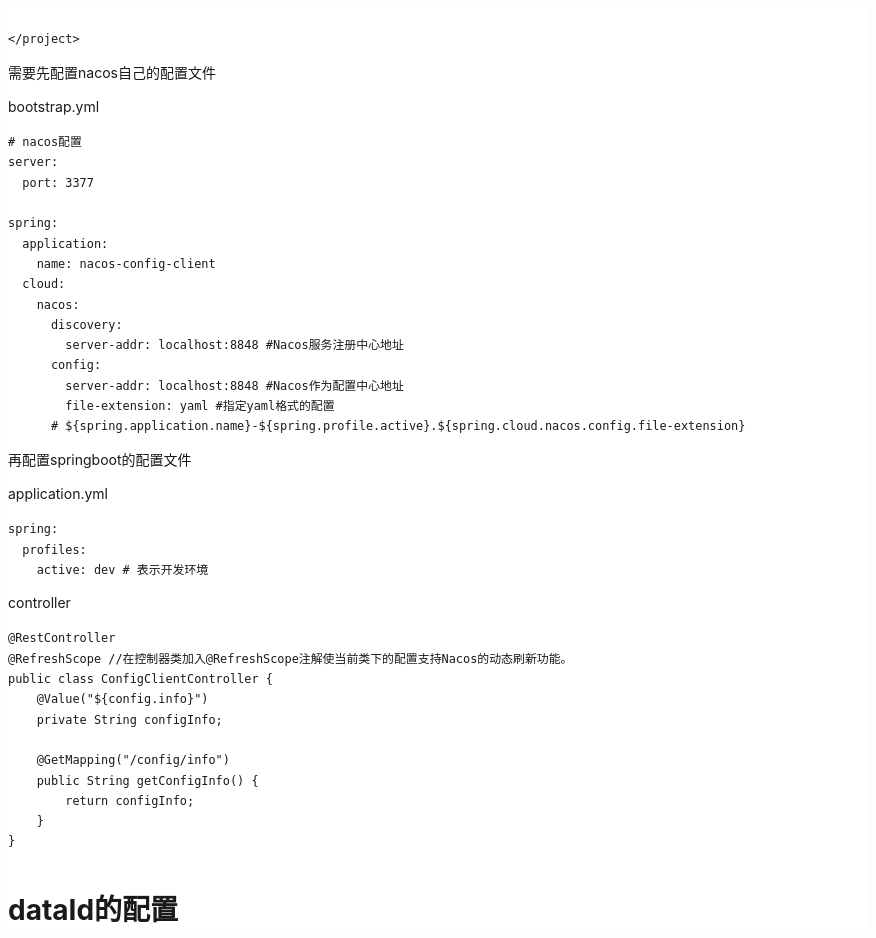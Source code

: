 ```

</project>

```

需要先配置nacos自己的配置文件

bootstrap.yml

```
# nacos配置
server:
  port: 3377

spring:
  application:
    name: nacos-config-client
  cloud:
    nacos:
      discovery:
        server-addr: localhost:8848 #Nacos服务注册中心地址
      config:
        server-addr: localhost:8848 #Nacos作为配置中心地址
        file-extension: yaml #指定yaml格式的配置
      # ${spring.application.name}-${spring.profile.active}.${spring.cloud.nacos.config.file-extension}
```

再配置springboot的配置文件

application.yml

```
spring:
  profiles:
    active: dev # 表示开发环境

```

controller

```
@RestController
@RefreshScope //在控制器类加入@RefreshScope注解使当前类下的配置支持Nacos的动态刷新功能。
public class ConfigClientController {
    @Value("${config.info}")
    private String configInfo;

    @GetMapping("/config/info")
    public String getConfigInfo() {
        return configInfo;
    }
}
```

# dataId的配置
